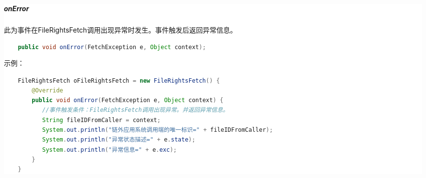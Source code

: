 ##### onError

此为事件在FileRightsFetch调用出现异常时发生。事件触发后返回异常信息。

    
~~~java    
    public void onError(FetchException e, Object context);
~~~    

示例：

    
~~~java    
    FileRightsFetch oFileRightsFetch = new FileRightsFetch() {
        @Override
        public void onError(FetchException e, Object context) {
           //事件触发条件：FileRightsFetch调用出现异常。并返回异常信息。
           String fileIDFromCaller = context;
           System.out.println("链外应用系统调用端的唯一标识=" + fileIDFromCaller);
           System.out.println("异常状态描述=" + e.state);
           System.out.println("异常信息=" + e.exc);
        }
    }
~~~